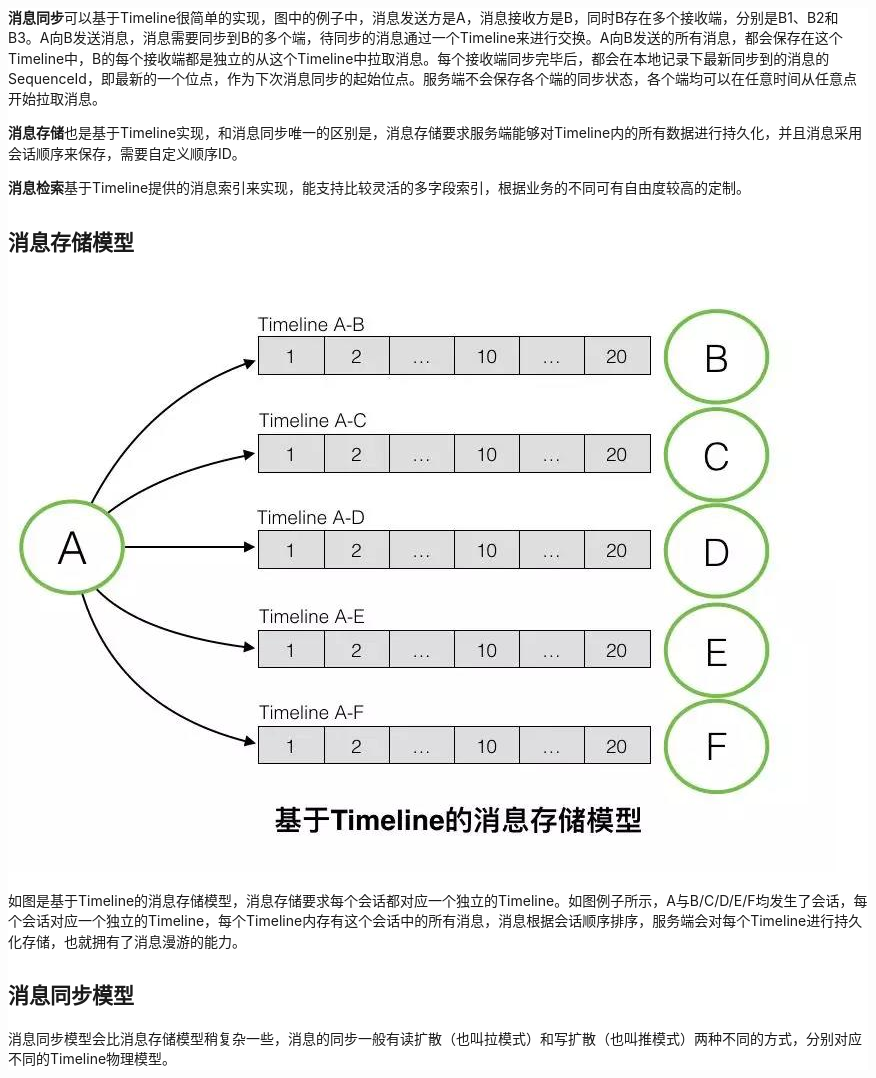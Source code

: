 **消息同步**可以基于Timeline很简单的实现，图中的例子中，消息发送方是A，消息接收方是B，同时B存在多个接收端，分别是B1、B2和B3。A向B发送消息，消息需要同步到B的多个端，待同步的消息通过一个Timeline来进行交换。A向B发送的所有消息，都会保存在这个Timeline中，B的每个接收端都是独立的从这个Timeline中拉取消息。每个接收端同步完毕后，都会在本地记录下最新同步到的消息的SequenceId，即最新的一个位点，作为下次消息同步的起始位点。服务端不会保存各个端的同步状态，各个端均可以在任意时间从任意点开始拉取消息。

**消息存储**也是基于Timeline实现，和消息同步唯一的区别是，消息存储要求服务端能够对Timeline内的所有数据进行持久化，并且消息采用会话顺序来保存，需要自定义顺序ID。

**消息检索**基于Timeline提供的消息索引来实现，能支持比较灵活的多字段索引，根据业务的不同可有自由度较高的定制。

## 消息存储模型

![Factory](../../img/im/现代IM系统中的消息系统架构/20190630225932.jpg)

如图是基于Timeline的消息存储模型，消息存储要求每个会话都对应一个独立的Timeline。如图例子所示，A与B/C/D/E/F均发生了会话，每个会话对应一个独立的Timeline，每个Timeline内存有这个会话中的所有消息，消息根据会话顺序排序，服务端会对每个Timeline进行持久化存储，也就拥有了消息漫游的能力。

## 消息同步模型

消息同步模型会比消息存储模型稍复杂一些，消息的同步一般有读扩散（也叫拉模式）和写扩散（也叫推模式）两种不同的方式，分别对应不同的Timeline物理模型。
